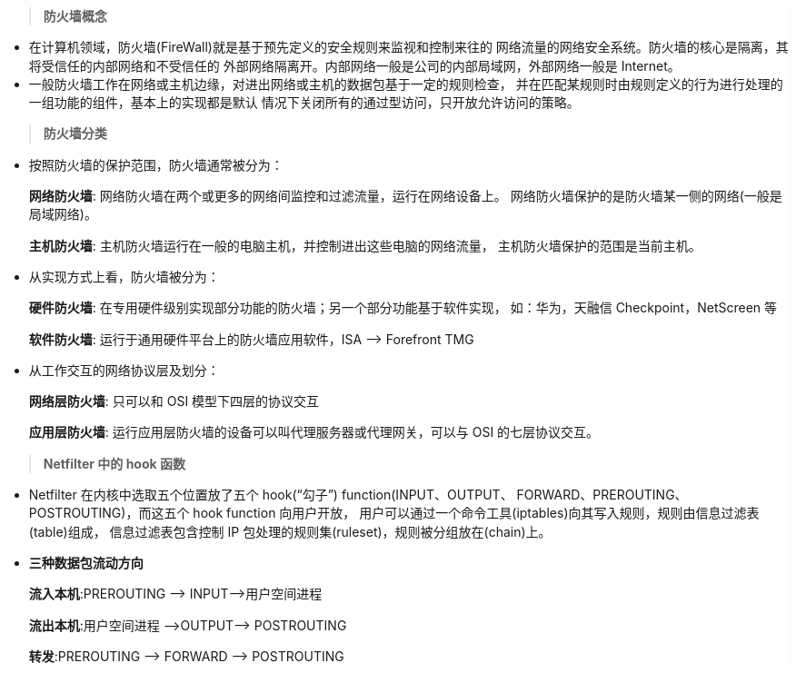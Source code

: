 > **防火墙概念**

- 在计算机领域，防火墙(FireWall)就是基于预先定义的安全规则来监视和控制来往的 网络流量的网络安全系统。防火墙的核心是隔离，其将受信任的内部网络和不受信任的 外部网络隔离开。内部网络一般是公司的内部局域网，外部网络一般是 Internet。
- 一般防火墙工作在网络或主机边缘，对进出网络或主机的数据包基于一定的规则检查， 并在匹配某规则时由规则定义的行为进行处理的一组功能的组件，基本上的实现都是默认 情况下关闭所有的通过型访问，只开放允许访问的策略。

>  **防火墙分类**

- 按照防火墙的保护范围，防火墙通常被分为：

  **网络防火墙**: 网络防火墙在两个或更多的网络间监控和过滤流量，运行在网络设备上。 网络防火墙保护的是防火墙某一侧的网络(一般是局域网络)。

  **主机防火墙**: 主机防火墙运行在一般的电脑主机，并控制进出这些电脑的网络流量， 主机防火墙保护的范围是当前主机。

- 从实现方式上看，防火墙被分为：

  **硬件防火墙**: 在专用硬件级别实现部分功能的防火墙；另一个部分功能基于软件实现， 如：华为，天融信 Checkpoint，NetScreen 等

  **软件防火墙**: 运行于通用硬件平台上的防火墙应用软件，ISA --> Forefront TMG

- 从工作交互的网络协议层及划分：

  **网络层防火墙**: 只可以和 OSI 模型下四层的协议交互

  **应用层防火墙**: 运行应用层防火墙的设备可以叫代理服务器或代理网关，可以与 OSI 的七层协议交互。

> **Netfilter 中的 hook 函数**

- Netfilter 在内核中选取五个位置放了五个 hook(“勾子”) function(INPUT、OUTPUT、 FORWARD、PREROUTING、POSTROUTING)，而这五个 hook function 向用户开放， 用户可以通过一个命令工具(iptables)向其写入规则，规则由信息过滤表(table)组成， 信息过滤表包含控制 IP 包处理的规则集(ruleset)，规则被分组放在(chain)上。

- **三种数据包流动方向**

  **流入本机**:PREROUTING --> INPUT–>用户空间进程

  **流出本机**:用户空间进程 -->OUTPUT–> POSTROUTING

  **转发**:PREROUTING --> FORWARD --> POSTROUTING
